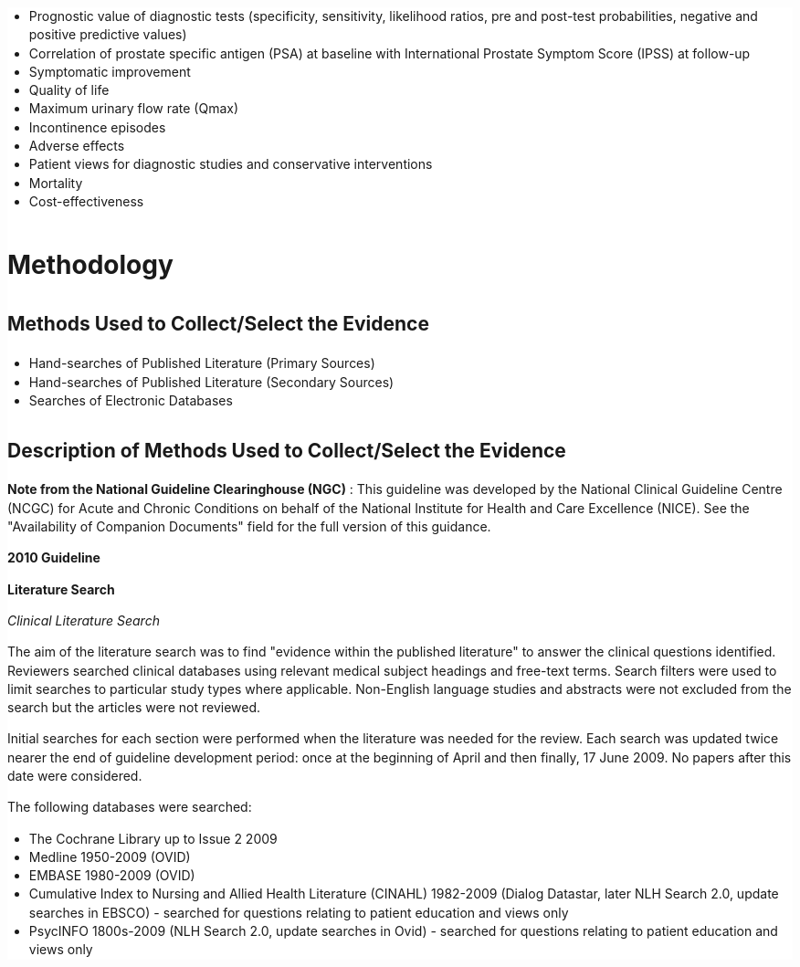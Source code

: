 
  * Prognostic value of diagnostic tests (specificity, sensitivity, likelihood ratios, pre and post-test probabilities, negative and positive predictive values) 
  * Correlation of prostate specific antigen (PSA) at baseline with International Prostate Symptom Score (IPSS) at follow-up 
  * Symptomatic improvement 
  * Quality of life 
  * Maximum urinary flow rate (Qmax)
  * Incontinence episodes
  * Adverse effects 
  * Patient views for diagnostic studies and conservative interventions
  * Mortality 
  * Cost-effectiveness 



# Methodology

## Methods Used to Collect/Select the Evidence

- Hand-searches of Published Literature (Primary Sources)
- Hand-searches of Published Literature (Secondary Sources)
- Searches of Electronic Databases

## Description of Methods Used to Collect/Select the Evidence



**Note from the National Guideline Clearinghouse (NGC)** : This guideline was developed by the National Clinical Guideline Centre (NCGC) for Acute and Chronic Conditions on behalf of the National Institute for Health and Care Excellence (NICE). See the "Availability of Companion Documents" field for the full version of this guidance.

**2010 Guideline**

**Literature Search**

_Clinical Literature Search_

The aim of the literature search was to find "evidence within the published literature" to answer the clinical questions identified. Reviewers searched clinical databases using relevant medical subject headings and free-text terms. Search filters were used to limit searches to particular study types where applicable. Non-English language studies and abstracts were not excluded from the search but the articles were not reviewed.

Initial searches for each section were performed when the literature was needed for the review. Each search was updated twice nearer the end of guideline development period: once at the beginning of April and then finally, 17 June 2009. No papers after this date were considered.

The following databases were searched:

  * The Cochrane Library up to Issue 2 2009 
  * Medline 1950-2009 (OVID) 
  * EMBASE 1980-2009 (OVID) 
  * Cumulative Index to Nursing and Allied Health Literature (CINAHL) 1982-2009 (Dialog Datastar, later NLH Search 2.0, update searches in EBSCO) - searched for questions relating to patient education and views only 
  * PsycINFO 1800s-2009 (NLH Search 2.0, update searches in Ovid) - searched for questions relating to patient education and views only 

